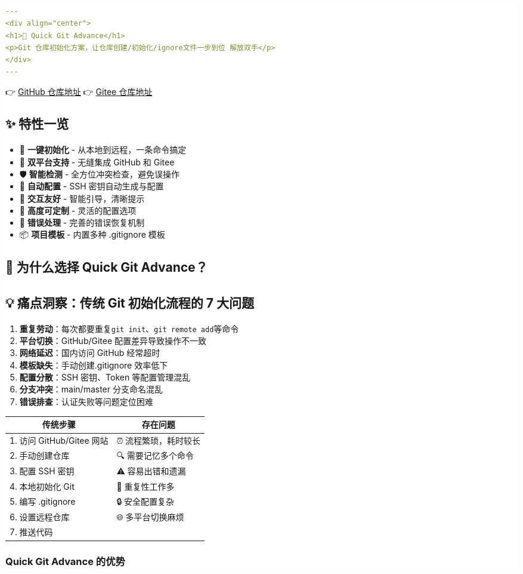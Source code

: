 ```yaml
---
<div align="center">
<h1>🚀 Quick Git Advance</h1>
<p>Git 仓库初始化方案，让仓库创建/初始化/ignore文件一步到位 解放双手</p>
</div>
---
```


👉 [GitHub 仓库地址](https://github.com/LiCHUYA/quick-git-advance-v2)
👉 [Gitee 仓库地址](https://gitee.com/chen-jingsheng-123/quick-git-advance-v2)

## ✨ 特性一览

- 🎯 **一键初始化** - 从本地到远程，一条命令搞定
- 🔄 **双平台支持** - 无缝集成 GitHub 和 Gitee
- 🛡️ **智能检测** - 全方位冲突检查，避免误操作
- 🔑 **自动配置** - SSH 密钥自动生成与配置
- 📝 **交互友好** - 智能引导，清晰提示
- 🎨 **高度可定制** - 灵活的配置选项
- 🔧 **错误处理** - 完善的错误恢复机制
- 📦 **项目模板** - 内置多种 .gitignore 模板

## 🚀 为什么选择 Quick Git Advance？

## 💡 痛点洞察：传统 Git 初始化流程的 7 大问题

1. **重复劳动**：每次都要重复`git init`、`git remote add`等命令
2. **平台切换**：GitHub/Gitee 配置差异导致操作不一致
3. **网络延迟**：国内访问 GitHub 经常超时
4. **模板缺失**：手动创建.gitignore 效率低下
5. **配置分散**：SSH 密钥、Token 等配置管理混乱
6. **分支冲突**：main/master 分支命名混乱
7. **错误排查**：认证失败等问题定位困难

| 传统步骤                  | 存在问题              |
| ------------------------- | --------------------- |
| 1. 访问 GitHub/Gitee 网站 | ⏰ 流程繁琐，耗时较长 |
| 2. 手动创建仓库           | 🔍 需要记忆多个命令   |
| 3. 配置 SSH 密钥          | ⚠️ 容易出错和遗漏     |
| 4. 本地初始化 Git         | 📝 重复性工作多       |
| 5. 编写 .gitignore        | 🔒 安全配置复杂       |
| 6. 设置远程仓库           | 🌐 多平台切换麻烦     |
| 7. 推送代码               |                       |

### Quick Git Advance 的优势
